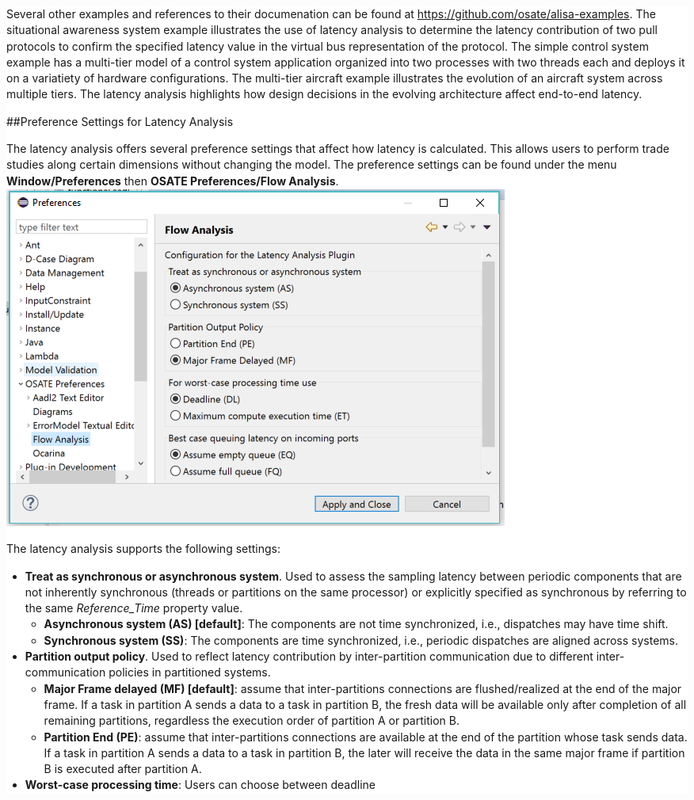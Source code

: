 Several other examples and references to their documenation can be found at <https://github.com/osate/alisa-examples>. 
The situational awareness system example illustrates the use of latency analysis to determine the latency contribution of two pull protocols to confirm the specified latency value in the virtual bus representation of the protocol.
The simple control system example has a multi-tier model of a control system application organized into two processes with two threads each and deploys it on a variatiety of hardware configurations.
The multi-tier aircraft example illustrates the evolution of an aircraft system across multiple tiers. The latency analysis highlights how design decisions in the evolving architecture affect end-to-end latency.


##Preference Settings for Latency Analysis

The latency analysis offers several preference settings that affect how latency is calculated. This allows users to perform trade studies along certain dimensions without changing the model. The preference settings can be found under the menu **Window/Preferences** then **OSATE Preferences/Flow Analysis**. 
![preference settings](images/preferencesettings.png "preference settings")

The latency analysis supports the following settings:

-   **Treat as synchronous or asynchronous system**. Used to assess the sampling latency between periodic components that are not inherently synchronous (threads or partitions on the same processor) or explicitly specified as synchronous by referring to the same *Reference_Time* property value.  
    -   **Asynchronous system (AS) \[default\]**: The components are not
        time synchronized, i.e., dispatches may have time shift.
    -   **Synchronous system (SS)**: The components are time
        synchronized, i.e., periodic dispatches are aligned
        across systems.
-   **Partition output policy**. Used to reflect latency contribution by 
    inter-partition communication due to different inter-communication policies in partitioned systems.
    -   **Major Frame delayed (MF) \[default\]**: assume that
        inter-partitions connections are flushed/realized at the end of
        the major frame. If a task in partition A sends a data to a task
        in partition B, the fresh data will be available only after
        completion of all remaining partitions, regardless the execution
        order of partition A or partition B.
    -   **Partition End (PE)**: assume that inter-partitions connections
        are available at the end of the partition whose task sends data.
        If a task in partition A sends a data to a task in partition B,
        the later will receive the data in the same major frame if
        partition B is executed after partition A.
-   **Worst-case processing time**: Users can choose between deadline